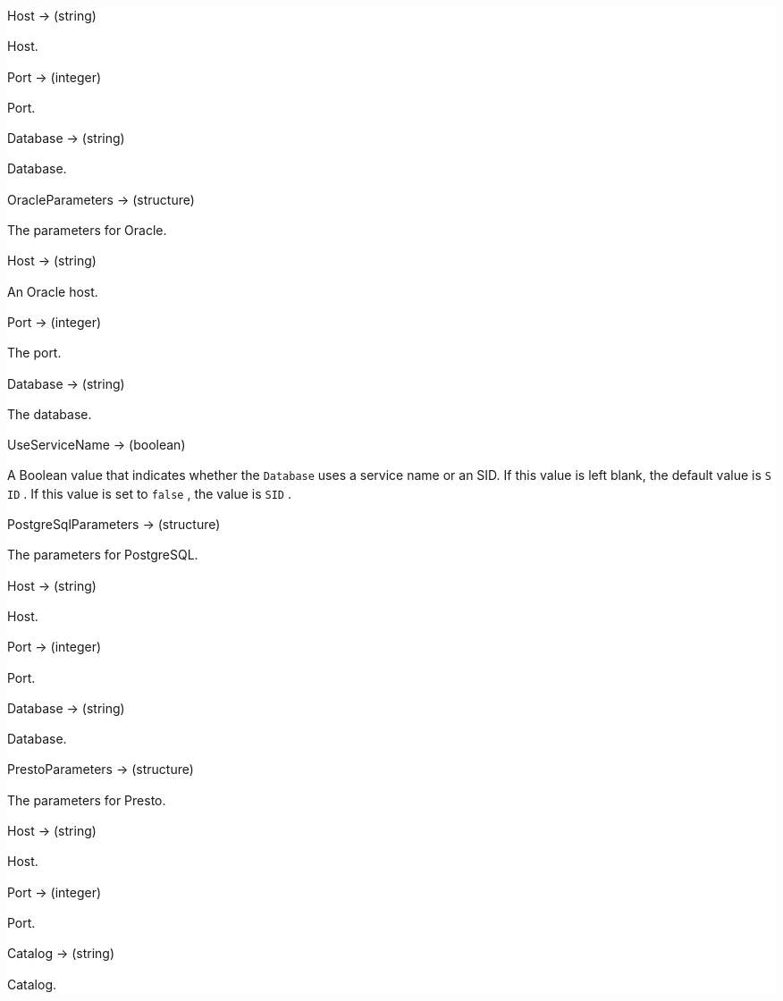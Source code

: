 Host -> (string)

Host.

Port -> (integer)

Port.

Database -> (string)

Database.

OracleParameters -> (structure)

The parameters for Oracle.

Host -> (string)

An Oracle host.

Port -> (integer)

The port.

Database -> (string)

The database.

UseServiceName -> (boolean)

A Boolean value that indicates whether the `Database` uses a service name or an SID. If this value is left blank, the default value is `SID` . If this value is set to `false` , the value is `SID` .

PostgreSqlParameters -> (structure)

The parameters for PostgreSQL.

Host -> (string)

Host.

Port -> (integer)

Port.

Database -> (string)

Database.

PrestoParameters -> (structure)

The parameters for Presto.

Host -> (string)

Host.

Port -> (integer)

Port.

Catalog -> (string)

Catalog.
